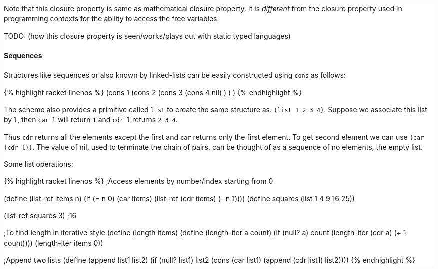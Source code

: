 Note that this closure property is same as mathematical closure property. It is *different* from the closure property used in programming contexts for the ability to access the free variables.

TODO: (how this closure property is seen/works/plays out with static typed languages)

#### Sequences ####

Structures like sequences or also known by linked-lists can be easily constructed using `cons` as follows:

{% highlight racket linenos %}
(cons 1
  (cons 2
    (cons 3
	  (cons 4 nil)
	)
  )
)
{% endhighlight %}

The scheme also provides a primitive called `list` to create the same structure as: `(list 1 2 3 4)`. Suppose we associate this list by `l`, then `car l` will return `1` and `cdr l` returns `2 3 4`.

Thus `cdr` returns all the elements except the first and `car` returns only the first element. To get second element we can use `(car (cdr l))`. The value of nil, used to terminate the chain of pairs, can be thought of as a sequence of no elements, the empty list.

Some list operations:

{% highlight racket linenos %}
;Access elements by number/index starting from 0

(define (list-ref items n)
  (if (= n 0)
      (car items)
      (list-ref (cdr items) (- n 1))))
(define squares (list 1 4 9 16 25))

(list-ref squares 3)
;16

;To find length in iterative style
(define (length items)
  (define (length-iter a count)
    (if (null? a)
        count
        (length-iter (cdr a) (+ 1 count))))
  (length-iter items 0))

;Append two lists
(define (append list1 list2)
  (if (null? list1)
      list2
      (cons (car list1) (append (cdr list1) list2))))
{% endhighlight %}
